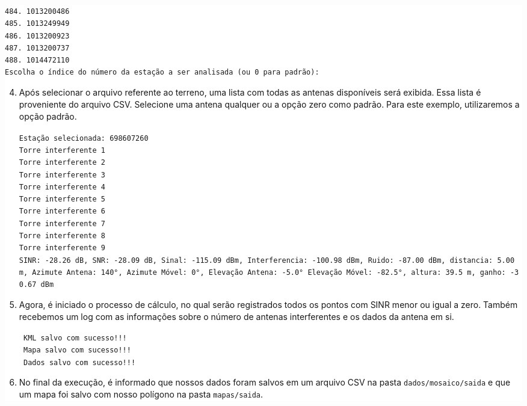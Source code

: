    ```text
   484. 1013200486
   485. 1013249949
   486. 1013200923
   487. 1013200737
   488. 1014472110
   Escolha o índice do número da estação a ser analisada (ou 0 para padrão):
   ```
4. Após selecionar o arquivo referente ao terreno, uma lista com todas as antenas disponíveis será exibida. Essa lista é proveniente do arquivo CSV. Selecione uma antena qualquer ou a opção zero como padrão. Para este exemplo, utilizaremos a opção padrão.

   ```text
   Estação selecionada: 698607260
   Torre interferente 1
   Torre interferente 2
   Torre interferente 3
   Torre interferente 4
   Torre interferente 5
   Torre interferente 6
   Torre interferente 7
   Torre interferente 8
   Torre interferente 9
   SINR: -28.26 dB, SNR: -28.09 dB, Sinal: -115.09 dBm, Interferencia: -100.98 dBm, Ruido: -87.00 dBm, distancia: 5.00 m, Azimute Antena: 140°, Azimute Móvel: 0°, Elevação Antena: -5.0° Elevação Móvel: -82.5°, altura: 39.5 m, ganho: -30.67 dBm
   ```
5. Agora, é iniciado o processo de cálculo, no qual serão registrados todos os pontos com SINR menor ou igual a zero. Também recebemos um log com as informações sobre o número de antenas interferentes e os dados da antena em si.

   ```text
    KML salvo com sucesso!!!
    Mapa salvo com sucesso!!!
    Dados salvo com sucesso!!!
   ```
6. No final da execução, é informado que nossos dados foram salvos em um arquivo CSV na pasta `dados/mosaico/saida` e que um mapa foi salvo com nosso polígono na pasta `mapas/saida`.

<div style="text-align: center;">
